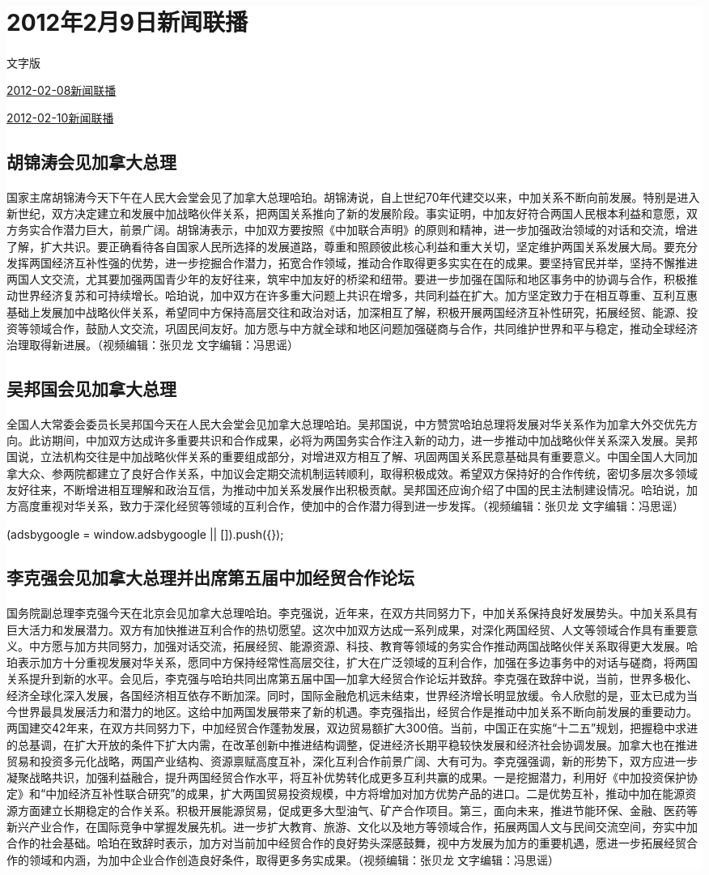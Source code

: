 







# 2012年2月9日新闻联播
 文字版








[2012-02-08新闻联播](/xinwenlianbo/20120208)


[2012-02-10新闻联播](/xinwenlianbo/20120210)





## 胡锦涛会见加拿大总理


国家主席胡锦涛今天下午在人民大会堂会见了加拿大总理哈珀。胡锦涛说，自上世纪70年代建交以来，中加关系不断向前发展。特别是进入新世纪，双方决定建立和发展中加战略伙伴关系，把两国关系推向了新的发展阶段。事实证明，中加友好符合两国人民根本利益和意愿，双方务实合作潜力巨大，前景广阔。胡锦涛表示，中加双方要按照《中加联合声明》的原则和精神，进一步加强政治领域的对话和交流，增进了解，扩大共识。要正确看待各自国家人民所选择的发展道路，尊重和照顾彼此核心利益和重大关切，坚定维护两国关系发展大局。要充分发挥两国经济互补性强的优势，进一步挖掘合作潜力，拓宽合作领域，推动合作取得更多实实在在的成果。要坚持官民并举，坚持不懈推进两国人文交流，尤其要加强两国青少年的友好往来，筑牢中加友好的桥梁和纽带。要进一步加强在国际和地区事务中的协调与合作，积极推动世界经济复苏和可持续增长。哈珀说，加中双方在许多重大问题上共识在增多，共同利益在扩大。加方坚定致力于在相互尊重、互利互惠基础上发展加中战略伙伴关系，希望同中方保持高层交往和政治对话，加深相互了解，积极开展两国经济互补性研究，拓展经贸、能源、投资等领域合作，鼓励人文交流，巩固民间友好。加方愿与中方就全球和地区问题加强磋商与合作，共同维护世界和平与稳定，推动全球经济治理取得新进展。（视频编辑：张贝龙 文字编辑：冯思谣）


## 吴邦国会见加拿大总理


全国人大常委会委员长吴邦国今天在人民大会堂会见加拿大总理哈珀。吴邦国说，中方赞赏哈珀总理将发展对华关系作为加拿大外交优先方向。此访期间，中加双方达成许多重要共识和合作成果，必将为两国务实合作注入新的动力，进一步推动中加战略伙伴关系深入发展。吴邦国说，立法机构交往是中加战略伙伴关系的重要组成部分，对增进双方相互了解、巩固两国关系民意基础具有重要意义。中国全国人大同加拿大众、参两院都建立了良好合作关系，中加议会定期交流机制运转顺利，取得积极成效。希望双方保持好的合作传统，密切多层次多领域友好往来，不断增进相互理解和政治互信，为推动中加关系发展作出积极贡献。吴邦国还应询介绍了中国的民主法制建设情况。哈珀说，加方高度重视对华关系，致力于深化经贸等领域的互利合作，使加中的合作潜力得到进一步发挥。（视频编辑：张贝龙 文字编辑：冯思谣）





 (adsbygoogle = window.adsbygoogle || []).push({});

 
## 李克强会见加拿大总理并出席第五届中加经贸合作论坛


国务院副总理李克强今天在北京会见加拿大总理哈珀。李克强说，近年来，在双方共同努力下，中加关系保持良好发展势头。中加关系具有巨大活力和发展潜力。双方有加快推进互利合作的热切愿望。这次中加双方达成一系列成果，对深化两国经贸、人文等领域合作具有重要意义。中方愿与加方共同努力，加强对话交流，拓展经贸、能源资源、科技、教育等领域的务实合作推动两国战略伙伴关系取得更大发展。哈珀表示加方十分重视发展对华关系，愿同中方保持经常性高层交往，扩大在广泛领域的互利合作，加强在多边事务中的对话与磋商，将两国关系提升到新的水平。会见后，李克强与哈珀共同出席第五届中国—加拿大经贸合作论坛并致辞。李克强在致辞中说，当前，世界多极化、经济全球化深入发展，各国经济相互依存不断加深。同时，国际金融危机远未结束，世界经济增长明显放缓。令人欣慰的是，亚太已成为当今世界最具发展活力和潜力的地区。这给中加两国发展带来了新的机遇。李克强指出，经贸合作是推动中加关系不断向前发展的重要动力。两国建交42年来，在双方共同努力下，中加经贸合作蓬勃发展，双边贸易额扩大300倍。当前，中国正在实施“十二五”规划，把握稳中求进的总基调，在扩大开放的条件下扩大内需，在改革创新中推进结构调整，促进经济长期平稳较快发展和经济社会协调发展。加拿大也在推进贸易和投资多元化战略，两国产业结构、资源禀赋高度互补，深化互利合作前景广阔、大有可为。李克强强调，新的形势下，双方应进一步凝聚战略共识，加强利益融合，提升两国经贸合作水平，将互补优势转化成更多互利共赢的成果。一是挖掘潜力，利用好《中加投资保护协定》和“中加经济互补性联合研究”的成果，扩大两国贸易投资规模，中方将增加对加方优势产品的进口。二是优势互补，推动中加在能源资源方面建立长期稳定的合作关系。积极开展能源贸易，促成更多大型油气、矿产合作项目。第三，面向未来，推进节能环保、金融、医药等新兴产业合作，在国际竞争中掌握发展先机。进一步扩大教育、旅游、文化以及地方等领域合作，拓展两国人文与民间交流空间，夯实中加合作的社会基础。哈珀在致辞时表示，加方对当前加中经贸合作的良好势头深感鼓舞，视中方发展为加方的重要机遇，愿进一步拓展经贸合作的领域和内涵，为加中企业合作创造良好条件，取得更多务实成果。（视频编辑：张贝龙 文字编辑：冯思谣）
